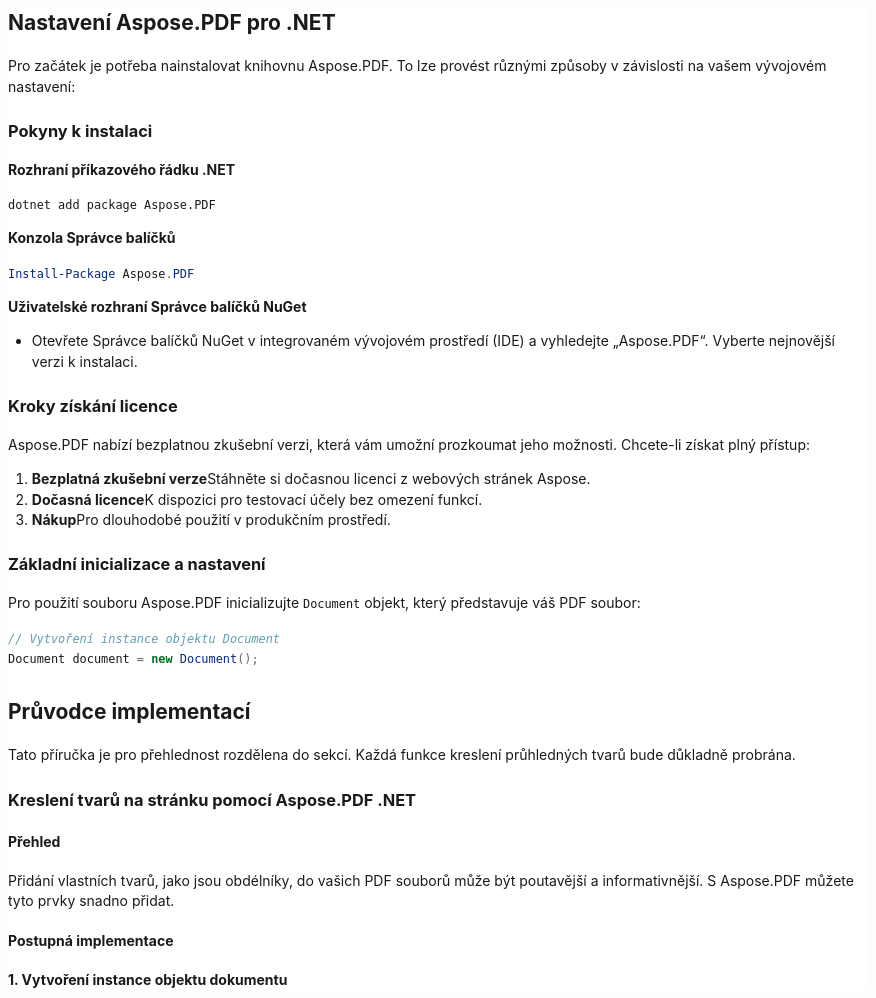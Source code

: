 ## Nastavení Aspose.PDF pro .NET

Pro začátek je potřeba nainstalovat knihovnu Aspose.PDF. To lze provést různými způsoby v závislosti na vašem vývojovém nastavení:

### Pokyny k instalaci

**Rozhraní příkazového řádku .NET**
```bash
dotnet add package Aspose.PDF
```

**Konzola Správce balíčků**
```powershell
Install-Package Aspose.PDF
```

**Uživatelské rozhraní Správce balíčků NuGet**
- Otevřete Správce balíčků NuGet v integrovaném vývojovém prostředí (IDE) a vyhledejte „Aspose.PDF“. Vyberte nejnovější verzi k instalaci.

### Kroky získání licence

Aspose.PDF nabízí bezplatnou zkušební verzi, která vám umožní prozkoumat jeho možnosti. Chcete-li získat plný přístup:

1. **Bezplatná zkušební verze**Stáhněte si dočasnou licenci z webových stránek Aspose.
2. **Dočasná licence**K dispozici pro testovací účely bez omezení funkcí.
3. **Nákup**Pro dlouhodobé použití v produkčním prostředí.

### Základní inicializace a nastavení

Pro použití souboru Aspose.PDF inicializujte `Document` objekt, který představuje váš PDF soubor:

```csharp
// Vytvoření instance objektu Document
Document document = new Document();
```

## Průvodce implementací

Tato příručka je pro přehlednost rozdělena do sekcí. Každá funkce kreslení průhledných tvarů bude důkladně probrána.

### Kreslení tvarů na stránku pomocí Aspose.PDF .NET

#### Přehled

Přidání vlastních tvarů, jako jsou obdélníky, do vašich PDF souborů může být poutavější a informativnější. S Aspose.PDF můžete tyto prvky snadno přidat.

#### Postupná implementace

**1. Vytvoření instance objektu dokumentu**
